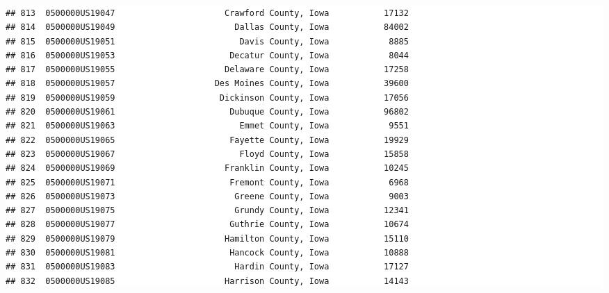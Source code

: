     ## 813  0500000US19047                      Crawford County, Iowa           17132
    ## 814  0500000US19049                        Dallas County, Iowa           84002
    ## 815  0500000US19051                         Davis County, Iowa            8885
    ## 816  0500000US19053                       Decatur County, Iowa            8044
    ## 817  0500000US19055                      Delaware County, Iowa           17258
    ## 818  0500000US19057                    Des Moines County, Iowa           39600
    ## 819  0500000US19059                     Dickinson County, Iowa           17056
    ## 820  0500000US19061                       Dubuque County, Iowa           96802
    ## 821  0500000US19063                         Emmet County, Iowa            9551
    ## 822  0500000US19065                       Fayette County, Iowa           19929
    ## 823  0500000US19067                         Floyd County, Iowa           15858
    ## 824  0500000US19069                      Franklin County, Iowa           10245
    ## 825  0500000US19071                       Fremont County, Iowa            6968
    ## 826  0500000US19073                        Greene County, Iowa            9003
    ## 827  0500000US19075                        Grundy County, Iowa           12341
    ## 828  0500000US19077                       Guthrie County, Iowa           10674
    ## 829  0500000US19079                      Hamilton County, Iowa           15110
    ## 830  0500000US19081                       Hancock County, Iowa           10888
    ## 831  0500000US19083                        Hardin County, Iowa           17127
    ## 832  0500000US19085                      Harrison County, Iowa           14143